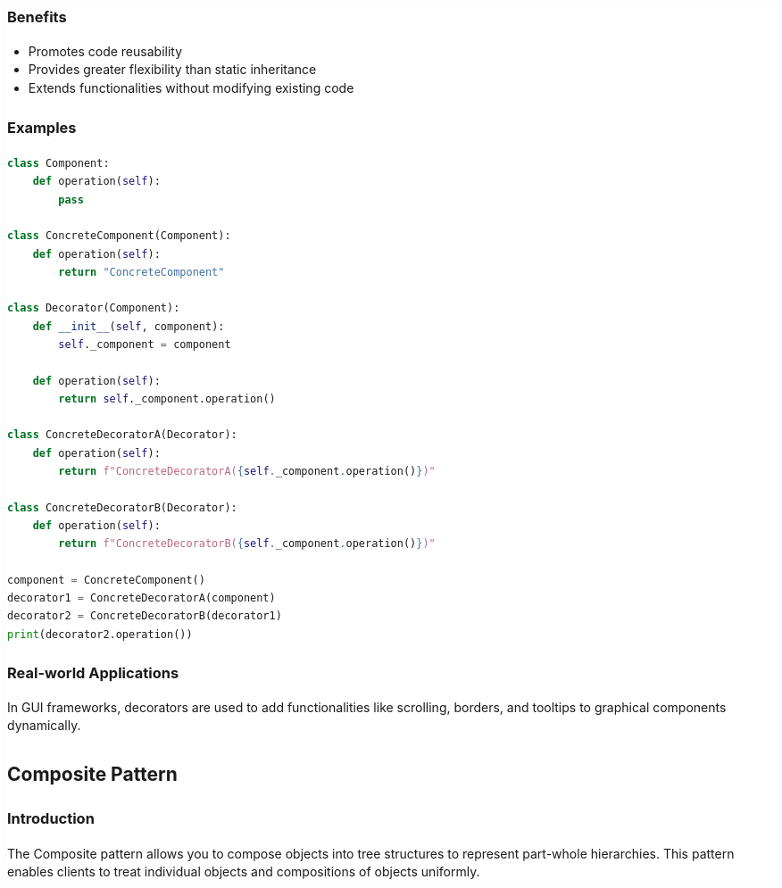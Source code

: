 ### Benefits
- Promotes code reusability
- Provides greater flexibility than static inheritance
- Extends functionalities without modifying existing code

### Examples

<CodeBlock lang="python">

```python
class Component:
    def operation(self):
        pass

class ConcreteComponent(Component):
    def operation(self):
        return "ConcreteComponent"

class Decorator(Component):
    def __init__(self, component):
        self._component = component

    def operation(self):
        return self._component.operation()

class ConcreteDecoratorA(Decorator):
    def operation(self):
        return f"ConcreteDecoratorA({self._component.operation()})"

class ConcreteDecoratorB(Decorator):
    def operation(self):
        return f"ConcreteDecoratorB({self._component.operation()})"

component = ConcreteComponent()
decorator1 = ConcreteDecoratorA(component)
decorator2 = ConcreteDecoratorB(decorator1)
print(decorator2.operation())
```

</CodeBlock>

### Real-world Applications
In GUI frameworks, decorators are used to add functionalities like scrolling, borders, and tooltips to graphical components dynamically.

## Composite Pattern

### Introduction
The Composite pattern allows you to compose objects into tree structures to represent part-whole hierarchies. This pattern enables clients to treat individual objects and compositions of objects uniformly.
